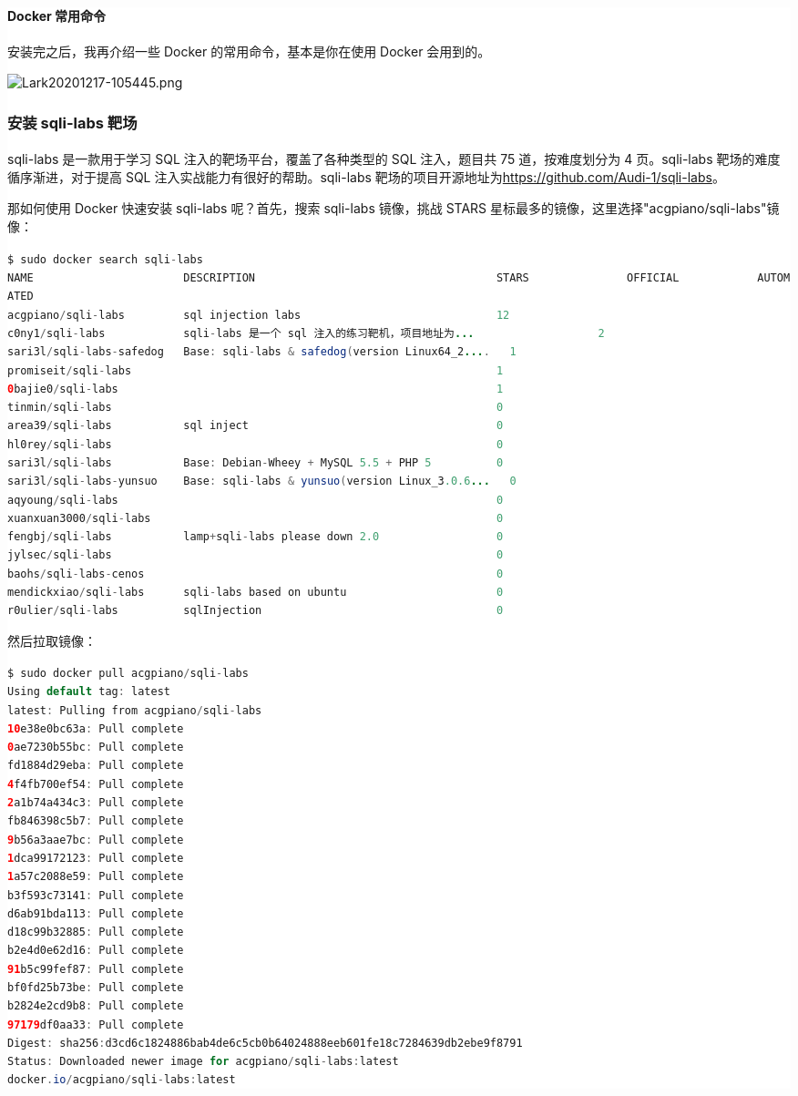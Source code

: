 #### Docker 常用命令

安装完之后，我再介绍一些 Docker 的常用命令，基本是你在使用 Docker 会用到的。

<Image alt="Lark20201217-105445.png" src="https://s0.lgstatic.com/i/image2/M01/02/AC/Cip5yF_ayluADYpRAAE2DM3MpC8011.png"/>

### 安装 sqli-labs 靶场

sqli-labs 是一款用于学习 SQL 注入的靶场平台，覆盖了各种类型的 SQL 注入，题目共 75 道，按难度划分为 4 页。sqli-labs 靶场的难度循序渐进，对于提高 SQL 注入实战能力有很好的帮助。sqli-labs 靶场的项目开源地址为<https://github.com/Audi-1/sqli-labs>。

那如何使用 Docker 快速安装 sqli-labs 呢？首先，搜索 sqli-labs 镜像，挑战 STARS 星标最多的镜像，这里选择"acgpiano/sqli-labs"镜像：

```java
$ sudo docker search sqli-labs
NAME                       DESCRIPTION                                     STARS               OFFICIAL            AUTOMATED
acgpiano/sqli-labs         sql injection labs                              12
c0ny1/sqli-labs            sqli-labs 是一个 sql 注入的练习靶机，项目地址为...                   2
sari3l/sqli-labs-safedog   Base: sqli-labs & safedog(version Linux64_2....   1
promiseit/sqli-labs                                                        1
0bajie0/sqli-labs                                                          1
tinmin/sqli-labs                                                           0
area39/sqli-labs           sql inject                                      0
hl0rey/sqli-labs                                                           0
sari3l/sqli-labs           Base: Debian-Wheey + MySQL 5.5 + PHP 5          0
sari3l/sqli-labs-yunsuo    Base: sqli-labs & yunsuo(version Linux_3.0.6...   0
aqyoung/sqli-labs                                                          0
xuanxuan3000/sqli-labs                                                     0
fengbj/sqli-labs           lamp+sqli-labs please down 2.0                  0
jylsec/sqli-labs                                                           0
baohs/sqli-labs-cenos                                                      0
mendickxiao/sqli-labs      sqli-labs based on ubuntu                       0
r0ulier/sqli-labs          sqlInjection                                    0
```

然后拉取镜像：

```java
$ sudo docker pull acgpiano/sqli-labs
Using default tag: latest
latest: Pulling from acgpiano/sqli-labs
10e38e0bc63a: Pull complete 
0ae7230b55bc: Pull complete 
fd1884d29eba: Pull complete 
4f4fb700ef54: Pull complete 
2a1b74a434c3: Pull complete 
fb846398c5b7: Pull complete 
9b56a3aae7bc: Pull complete 
1dca99172123: Pull complete 
1a57c2088e59: Pull complete 
b3f593c73141: Pull complete 
d6ab91bda113: Pull complete 
d18c99b32885: Pull complete 
b2e4d0e62d16: Pull complete 
91b5c99fef87: Pull complete 
bf0fd25b73be: Pull complete 
b2824e2cd9b8: Pull complete 
97179df0aa33: Pull complete 
Digest: sha256:d3cd6c1824886bab4de6c5cb0b64024888eeb601fe18c7284639db2ebe9f8791
Status: Downloaded newer image for acgpiano/sqli-labs:latest
docker.io/acgpiano/sqli-labs:latest
```
